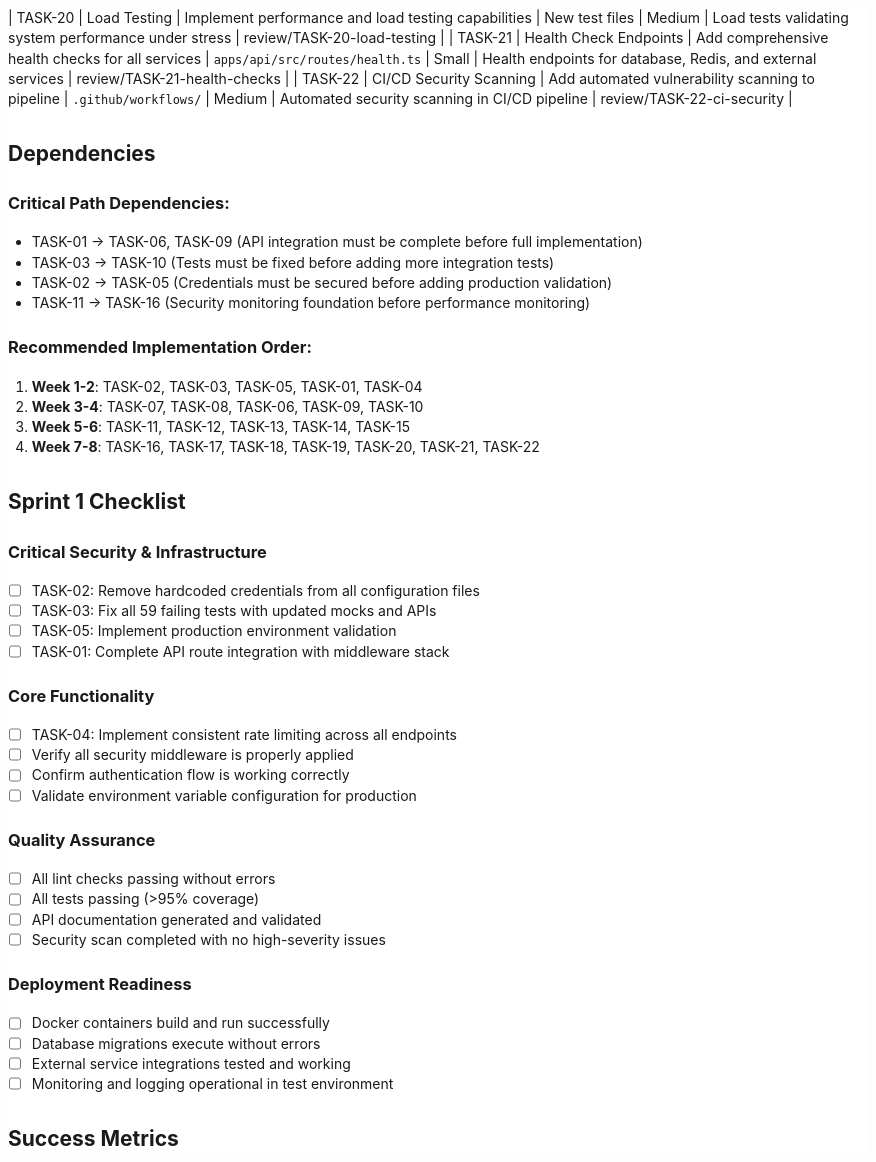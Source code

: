 | TASK-20 | Load Testing | Implement performance and load testing capabilities | New test files | Medium | Load tests validating system performance under stress | review/TASK-20-load-testing |
| TASK-21 | Health Check Endpoints | Add comprehensive health checks for all services | `apps/api/src/routes/health.ts` | Small | Health endpoints for database, Redis, and external services | review/TASK-21-health-checks |
| TASK-22 | CI/CD Security Scanning | Add automated vulnerability scanning to pipeline | `.github/workflows/` | Medium | Automated security scanning in CI/CD pipeline | review/TASK-22-ci-security |

## Dependencies

### Critical Path Dependencies:
- TASK-01 → TASK-06, TASK-09 (API integration must be complete before full implementation)
- TASK-03 → TASK-10 (Tests must be fixed before adding more integration tests)
- TASK-02 → TASK-05 (Credentials must be secured before adding production validation)
- TASK-11 → TASK-16 (Security monitoring foundation before performance monitoring)

### Recommended Implementation Order:
1. **Week 1-2**: TASK-02, TASK-03, TASK-05, TASK-01, TASK-04
2. **Week 3-4**: TASK-07, TASK-08, TASK-06, TASK-09, TASK-10
3. **Week 5-6**: TASK-11, TASK-12, TASK-13, TASK-14, TASK-15
4. **Week 7-8**: TASK-16, TASK-17, TASK-18, TASK-19, TASK-20, TASK-21, TASK-22

## Sprint 1 Checklist

### Critical Security & Infrastructure
- [ ] TASK-02: Remove hardcoded credentials from all configuration files
- [ ] TASK-03: Fix all 59 failing tests with updated mocks and APIs
- [ ] TASK-05: Implement production environment validation
- [ ] TASK-01: Complete API route integration with middleware stack

### Core Functionality
- [ ] TASK-04: Implement consistent rate limiting across all endpoints
- [ ] Verify all security middleware is properly applied
- [ ] Confirm authentication flow is working correctly
- [ ] Validate environment variable configuration for production

### Quality Assurance
- [ ] All lint checks passing without errors
- [ ] All tests passing (>95% coverage)
- [ ] API documentation generated and validated
- [ ] Security scan completed with no high-severity issues

### Deployment Readiness
- [ ] Docker containers build and run successfully
- [ ] Database migrations execute without errors
- [ ] External service integrations tested and working
- [ ] Monitoring and logging operational in test environment

## Success Metrics
